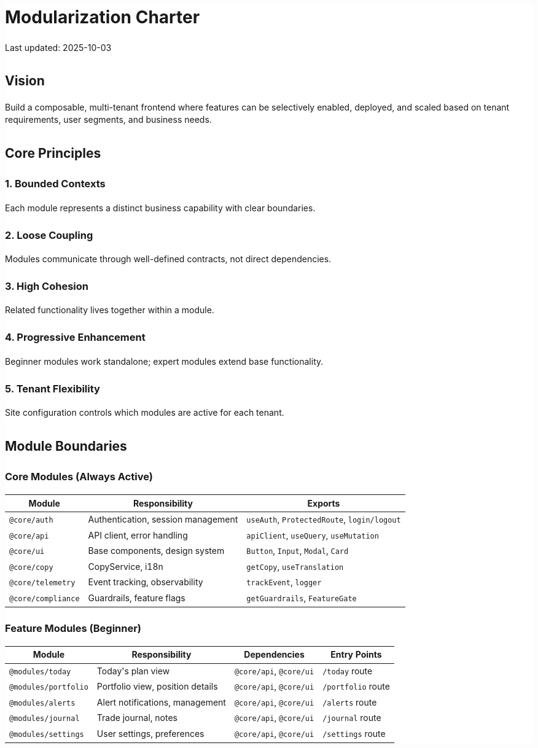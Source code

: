 # Modularization Charter
Last updated: 2025-10-03

## Vision

Build a composable, multi-tenant frontend where features can be selectively enabled, deployed, and scaled based on tenant requirements, user segments, and business needs.

## Core Principles

### 1. Bounded Contexts
Each module represents a distinct business capability with clear boundaries.

### 2. Loose Coupling
Modules communicate through well-defined contracts, not direct dependencies.

### 3. High Cohesion
Related functionality lives together within a module.

### 4. Progressive Enhancement
Beginner modules work standalone; expert modules extend base functionality.

### 5. Tenant Flexibility
Site configuration controls which modules are active for each tenant.

## Module Boundaries

### Core Modules (Always Active)

| Module | Responsibility | Exports |
|--------|---------------|---------|
| `@core/auth` | Authentication, session management | `useAuth`, `ProtectedRoute`, `login/logout` |
| `@core/api` | API client, error handling | `apiClient`, `useQuery`, `useMutation` |
| `@core/ui` | Base components, design system | `Button`, `Input`, `Modal`, `Card` |
| `@core/copy` | CopyService, i18n | `getCopy`, `useTranslation` |
| `@core/telemetry` | Event tracking, observability | `trackEvent`, `logger` |
| `@core/compliance` | Guardrails, feature flags | `getGuardrails`, `FeatureGate` |

### Feature Modules (Beginner)

| Module | Responsibility | Dependencies | Entry Points |
|--------|---------------|--------------|--------------|
| `@modules/today` | Today's plan view | `@core/api`, `@core/ui` | `/today` route |
| `@modules/portfolio` | Portfolio view, position details | `@core/api`, `@core/ui` | `/portfolio` route |
| `@modules/alerts` | Alert notifications, management | `@core/api`, `@core/ui` | `/alerts` route |
| `@modules/journal` | Trade journal, notes | `@core/api`, `@core/ui` | `/journal` route |
| `@modules/settings` | User settings, preferences | `@core/api`, `@core/ui` | `/settings` route |
